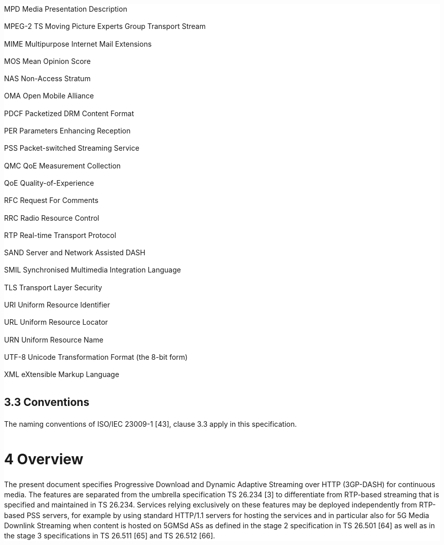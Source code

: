 MPD Media Presentation Description

MPEG-2 TS Moving Picture Experts Group Transport Stream

MIME Multipurpose Internet Mail Extensions

MOS Mean Opinion Score

NAS Non-Access Stratum

OMA Open Mobile Alliance

PDCF Packetized DRM Content Format

PER Parameters Enhancing Reception

PSS Packet-switched Streaming Service

QMC QoE Measurement Collection

QoE Quality-of-Experience

RFC Request For Comments

RRC Radio Resource Control

RTP Real-time Transport Protocol

SAND Server and Network Assisted DASH

SMIL Synchronised Multimedia Integration Language

TLS Transport Layer Security

URI Uniform Resource Identifier

URL Uniform Resource Locator

URN Uniform Resource Name

UTF-8 Unicode Transformation Format (the 8-bit form)

XML eXtensible Markup Language

3.3 Conventions
---------------

The naming conventions of ISO/IEC 23009-1 \[43\], clause 3.3 apply in
this specification.

4 Overview
==========

The present document specifies Progressive Download and Dynamic Adaptive
Streaming over HTTP (3GP-DASH) for continuous media. The features are
separated from the umbrella specification TS 26.234 \[3\] to
differentiate from RTP-based streaming that is specified and maintained
in TS 26.234. Services relying exclusively on these features may be
deployed independently from RTP-based PSS servers, for example by using
standard HTTP/1.1 servers for hosting the services and in particular
also for 5G Media Downlink Streaming when content is hosted on 5GMSd ASs
as defined in the stage 2 specification in TS 26.501 \[64\] as well as
in the stage 3 specifications in TS 26.511 \[65\] and TS 26.512 \[66\].
